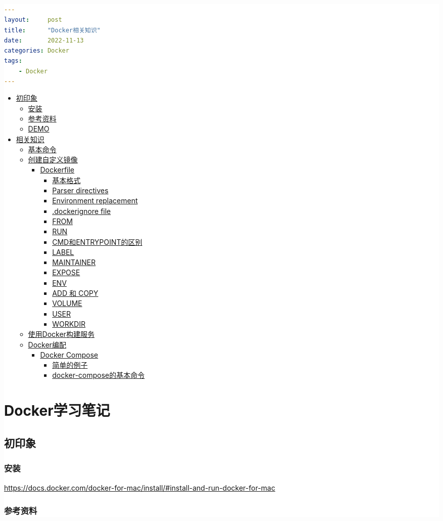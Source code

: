 ```yaml
---
layout:     post
title:      "Docker相关知识"
date:       2022-11-13
categories: Docker
tags:
    - Docker
---
```


- [初印象](#初印象)
  - [安装](#安装)
  - [参考资料](#参考资料)
  - [DEMO](#demo)
- [相关知识](#相关知识)
  - [基本命令](#基本命令)
  - [创建自定义镜像](#创建自定义镜像)
    - [Dockerfile](#dockerfile)
      - [基本格式](#基本格式)
      - [Parser directives](#parser-directives)
      - [Environment replacement](#environment-replacement)
      - [.dockerignore file](#dockerignore-file)
      - [FROM](#from)
      - [RUN](#run)
      - [CMD和ENTRYPOINT的区别](#cmd和entrypoint的区别)
      - [LABEL](#label)
      - [MAINTAINER](#maintainer)
      - [EXPOSE](#expose)
      - [ENV](#env)
      - [ADD 和 COPY](#add-和-copy)
      - [VOLUME](#volume)
      - [USER](#user)
      - [WORKDIR](#workdir)
  - [使用Docker构建服务](#使用docker构建服务)
  - [Docker编配](#docker编配)
    - [Docker Compose](#docker-compose)
      - [简单的例子](#简单的例子)
      - [docker-compose的基本命令](#docker-compose的基本命令)

# Docker学习笔记

## 初印象

### 安装

https://docs.docker.com/docker-for-mac/install/#install-and-run-docker-for-mac  

### 参考资料  
